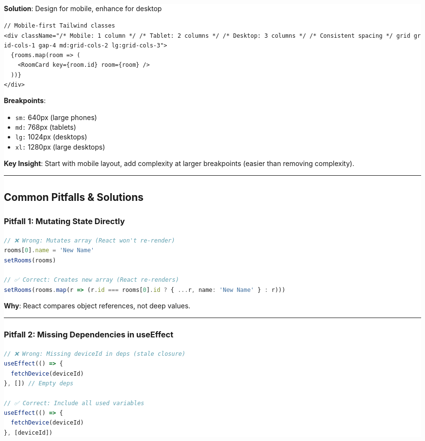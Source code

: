 **Solution**: Design for mobile, enhance for desktop

```tsx
// Mobile-first Tailwind classes
<div className="/* Mobile: 1 column */ /* Tablet: 2 columns */ /* Desktop: 3 columns */ /* Consistent spacing */ grid grid-cols-1 gap-4 md:grid-cols-2 lg:grid-cols-3">
  {rooms.map(room => (
    <RoomCard key={room.id} room={room} />
  ))}
</div>
```

**Breakpoints**:

- `sm:` 640px (large phones)
- `md:` 768px (tablets)
- `lg:` 1024px (desktops)
- `xl:` 1280px (large desktops)

**Key Insight**: Start with mobile layout, add complexity at larger breakpoints (easier than removing complexity).

---

## Common Pitfalls & Solutions

### Pitfall 1: Mutating State Directly

```typescript
// ❌ Wrong: Mutates array (React won't re-render)
rooms[0].name = 'New Name'
setRooms(rooms)

// ✅ Correct: Creates new array (React re-renders)
setRooms(rooms.map(r => (r.id === rooms[0].id ? { ...r, name: 'New Name' } : r)))
```

**Why**: React compares object references, not deep values.

---

### Pitfall 2: Missing Dependencies in useEffect

```typescript
// ❌ Wrong: Missing deviceId in deps (stale closure)
useEffect(() => {
  fetchDevice(deviceId)
}, []) // Empty deps

// ✅ Correct: Include all used variables
useEffect(() => {
  fetchDevice(deviceId)
}, [deviceId])
```
